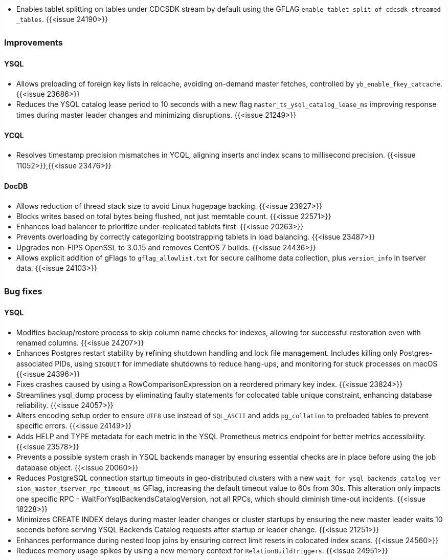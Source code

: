 * Enables tablet splitting on tables under CDCSDK stream by default using the GFLAG `enable_tablet_split_of_cdcsdk_streamed_tables`. {{<issue 24190>}}

### Improvements

#### YSQL

* Allows preloading of foreign key lists in relcache, avoiding on-demand master fetches, controlled by `yb_enable_fkey_catcache`. {{<issue 23686>}}
* Reduces the YSQL catalog lease period to 10 seconds with a new flag `master_ts_ysql_catalog_lease_ms`  improving response times during master leader changes and minimizing disruptions. {{<issue 21249>}}

#### YCQL

* Resolves timestamp precision mismatches in YCQL, aligning inserts and index scans to millisecond precision. {{<issue 11052>}},{{<issue 23476>}}

#### DocDB

* Allows reduction of thread stack size to avoid Linux hugepage backing. {{<issue 23927>}}
* Blocks writes based on total bytes being flushed, not just memtable count. {{<issue 22571>}}
* Enhances load balancer to prioritize under-replicated tablets first. {{<issue 20263>}}
* Prevents overloading by correctly categorizing bootstrapping tablets in load balancing. {{<issue 23487>}}
* Upgrades non-FIPS OpenSSL to 3.0.15 and removes CentOS 7 builds. {{<issue 24436>}}
* Allows explicit addition of gFlags to `gflag_allowlist.txt` for secure callhome data collection, plus `version_info` in tserver data. {{<issue 24103>}}

### Bug fixes

#### YSQL

* Modifies backup/restore process to skip column name checks for indexes, allowing for successful restoration even with renamed columns. {{<issue 24207>}}
* Enhances Postgres restart stability by refining shutdown handling and lock file management.  Includes killing only Postgres-associated PIDs, using `SIGQUIT` for immediate shutdowns to reduce hang-ups, and monitoring for stuck processes on macOS {{<issue 24396>}}
* Fixes crashes caused by using a RowComparisonExpression on a reordered primary key index. {{<issue 23824>}}
* Streamlines ysql_dump process by eliminating faulty statements for colocated table unique constraint, enhancing database reliability. {{<issue 24057>}}
* Alters encoding setup order to ensure `UTF8` use instead of `SQL_ASCII` and adds `pg_collation` to preloaded tables to prevent specific errors. {{<issue 24149>}}
* Adds HELP and TYPE metadata  for each metric in the YSQL Prometheus metrics endpoint for better metrics accessibility. {{<issue 23578>}}
* Prevents a possible system crash in YSQL backends manager by ensuring essential checks are in place before using the job database object. {{<issue 20060>}}
* Reduces PostgreSQL connection startup timeouts in geo-distributed clusters with a new `wait_for_ysql_backends_catalog_version_master_tserver_rpc_timeout_ms` GFlag, increasing the default timeout value to 60s from 30s. This alteration only impacts one specific RPC - WaitForYsqlBackendsCatalogVersion, not all RPCs, which should diminish time-out incidents. {{<issue 18228>}}
* Minimizes CREATE INDEX delays during master leader changes or cluster startups by ensuring the new master leader waits 10 seconds before serving YSQL Backends Catalog requests after startup or leader change. {{<issue 21251>}}
* Enhances performance during nested loop joins by ensuring correct limit resets in colocated index scans. {{<issue 24560>}}
* Reduces memory usage spikes by using a new memory context for `RelationBuildTriggers`. {{<issue 24951>}}
